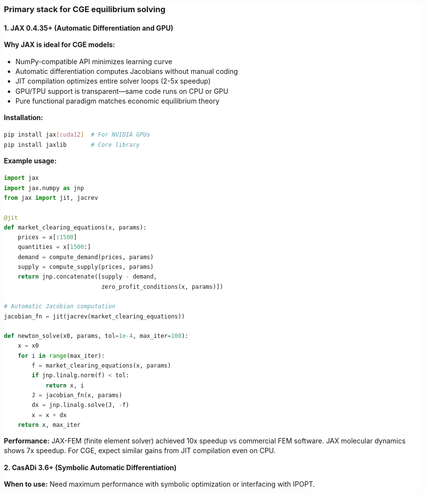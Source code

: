 ### Primary stack for CGE equilibrium solving

**1. JAX 0.4.35+ (Automatic Differentiation and GPU)**

**Why JAX is ideal for CGE models:**
- NumPy-compatible API minimizes learning curve
- Automatic differentiation computes Jacobians without manual coding
- JIT compilation optimizes entire solver loops (2-5x speedup)
- GPU/TPU support is transparent—same code runs on CPU or GPU
- Pure functional paradigm matches economic equilibrium theory

**Installation:**
```bash
pip install jax[cuda12]  # For NVIDIA GPUs
pip install jaxlib       # Core library
```

**Example usage:**
```python
import jax
import jax.numpy as jnp
from jax import jit, jacrev

@jit
def market_clearing_equations(x, params):
    prices = x[:1500]
    quantities = x[1500:]
    demand = compute_demand(prices, params)
    supply = compute_supply(prices, params)
    return jnp.concatenate([supply - demand, 
                            zero_profit_conditions(x, params)])

# Automatic Jacobian computation
jacobian_fn = jit(jacrev(market_clearing_equations))

def newton_solve(x0, params, tol=1e-4, max_iter=100):
    x = x0
    for i in range(max_iter):
        f = market_clearing_equations(x, params)
        if jnp.linalg.norm(f) < tol:
            return x, i
        J = jacobian_fn(x, params)
        dx = jnp.linalg.solve(J, -f)
        x = x + dx
    return x, max_iter
```

**Performance:** JAX-FEM (finite element solver) achieved 10x speedup vs commercial FEM software. JAX molecular dynamics shows 7x speedup. For CGE, expect similar gains from JIT compilation even on CPU.

**2. CasADi 3.6+ (Symbolic Automatic Differentiation)**

**When to use:** Need maximum performance with symbolic optimization or interfacing with IPOPT.
